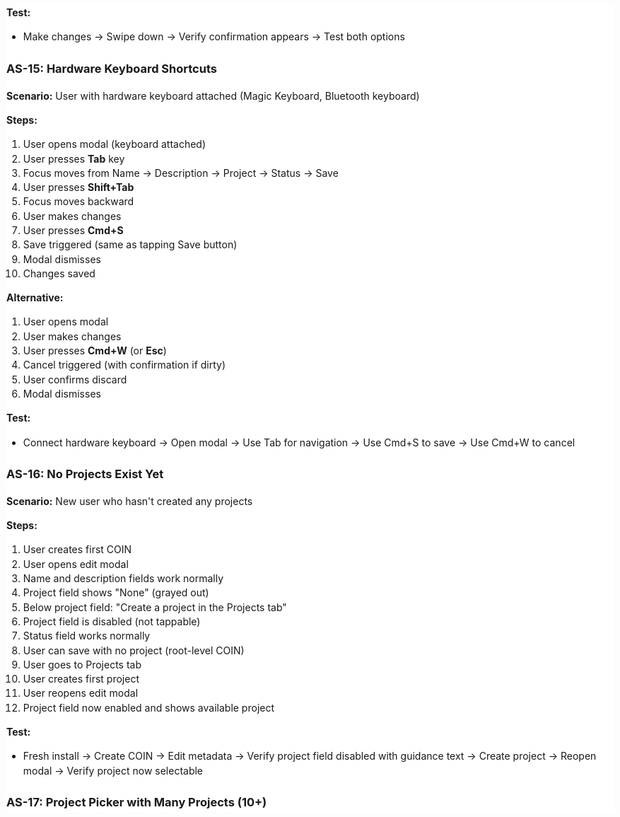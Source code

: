 **Test:**
- Make changes → Swipe down → Verify confirmation appears → Test both options

### AS-15: Hardware Keyboard Shortcuts

**Scenario:** User with hardware keyboard attached (Magic Keyboard, Bluetooth keyboard)

**Steps:**
1. User opens modal (keyboard attached)
2. User presses **Tab** key
3. Focus moves from Name → Description → Project → Status → Save
4. User presses **Shift+Tab**
5. Focus moves backward
6. User makes changes
7. User presses **Cmd+S**
8. Save triggered (same as tapping Save button)
9. Modal dismisses
10. Changes saved

**Alternative:**
1. User opens modal
2. User makes changes
3. User presses **Cmd+W** (or **Esc**)
4. Cancel triggered (with confirmation if dirty)
5. User confirms discard
6. Modal dismisses

**Test:**
- Connect hardware keyboard → Open modal → Use Tab for navigation → Use Cmd+S to save → Use Cmd+W to cancel

### AS-16: No Projects Exist Yet

**Scenario:** New user who hasn't created any projects

**Steps:**
1. User creates first COIN
2. User opens edit modal
3. Name and description fields work normally
4. Project field shows "None" (grayed out)
5. Below project field: "Create a project in the Projects tab"
6. Project field is disabled (not tappable)
7. Status field works normally
8. User can save with no project (root-level COIN)
9. User goes to Projects tab
10. User creates first project
11. User reopens edit modal
12. Project field now enabled and shows available project

**Test:**
- Fresh install → Create COIN → Edit metadata → Verify project field disabled with guidance text → Create project → Reopen modal → Verify project now selectable

### AS-17: Project Picker with Many Projects (10+)
